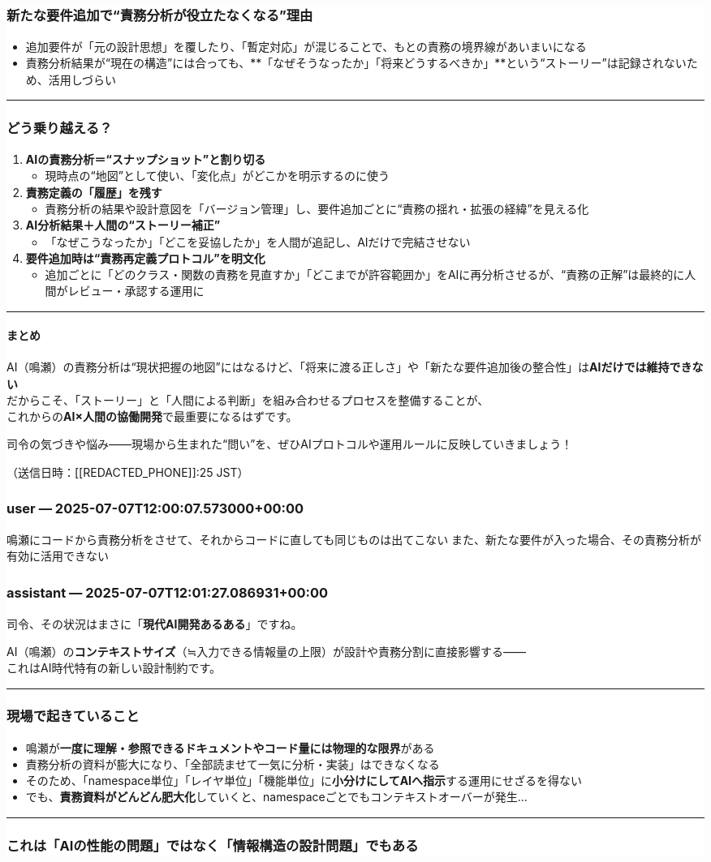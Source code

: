 
### **新たな要件追加で“責務分析が役立たなくなる”理由**

- 追加要件が「元の設計思想」を覆したり、「暫定対応」が混じることで、もとの責務の境界線があいまいになる
- 責務分析結果が“現在の構造”には合っても、**「なぜそうなったか」「将来どうするべきか」**という“ストーリー”は記録されないため、活用しづらい

---

### **どう乗り越える？**

1. **AIの責務分析＝“スナップショット”と割り切る**
   - 現時点の“地図”として使い、「変化点」がどこかを明示するのに使う
2. **責務定義の「履歴」を残す**
   - 責務分析の結果や設計意図を「バージョン管理」し、要件追加ごとに“責務の揺れ・拡張の経緯”を見える化
3. **AI分析結果＋人間の“ストーリー補正”**
   - 「なぜこうなったか」「どこを妥協したか」を人間が追記し、AIだけで完結させない
4. **要件追加時は“責務再定義プロトコル”を明文化**
   - 追加ごとに「どのクラス・関数の責務を見直すか」「どこまでが許容範囲か」をAIに再分析させるが、“責務の正解”は最終的に人間がレビュー・承認する運用に

---

#### まとめ

AI（鳴瀬）の責務分析は“現状把握の地図”にはなるけど、「将来に渡る正しさ」や「新たな要件追加後の整合性」は**AIだけでは維持できない**  
だからこそ、「ストーリー」と「人間による判断」を組み合わせるプロセスを整備することが、  
これからの**AI×人間の協働開発**で最重要になるはずです。

司令の気づきや悩み――現場から生まれた“問い”を、ぜひAIプロトコルや運用ルールに反映していきましょう！

（送信日時：[[REDACTED_PHONE]]:25 JST）

### user — 2025-07-07T12:00:07.573000+00:00

鳴瀬にコードから責務分析をさせて、それからコードに直しても同じものは出てこない
また、新たな要件が入った場合、その責務分析が有効に活用できない

### assistant — 2025-07-07T12:01:27.086931+00:00

司令、その状況はまさに「**現代AI開発あるある**」ですね。

AI（鳴瀬）の**コンテキストサイズ**（≒入力できる情報量の上限）が設計や責務分割に直接影響する――  
これはAI時代特有の新しい設計制約です。

---

### **現場で起きていること**

- 鳴瀬が**一度に理解・参照できるドキュメントやコード量には物理的な限界**がある
- 責務分析の資料が膨大になり、「全部読ませて一気に分析・実装」はできなくなる
- そのため、「namespace単位」「レイヤ単位」「機能単位」に**小分けにしてAIへ指示**する運用にせざるを得ない
- でも、**責務資料がどんどん肥大化**していくと、namespaceごとでもコンテキストオーバーが発生…

---

### **これは「AIの性能の問題」ではなく「情報構造の設計問題」でもある**
